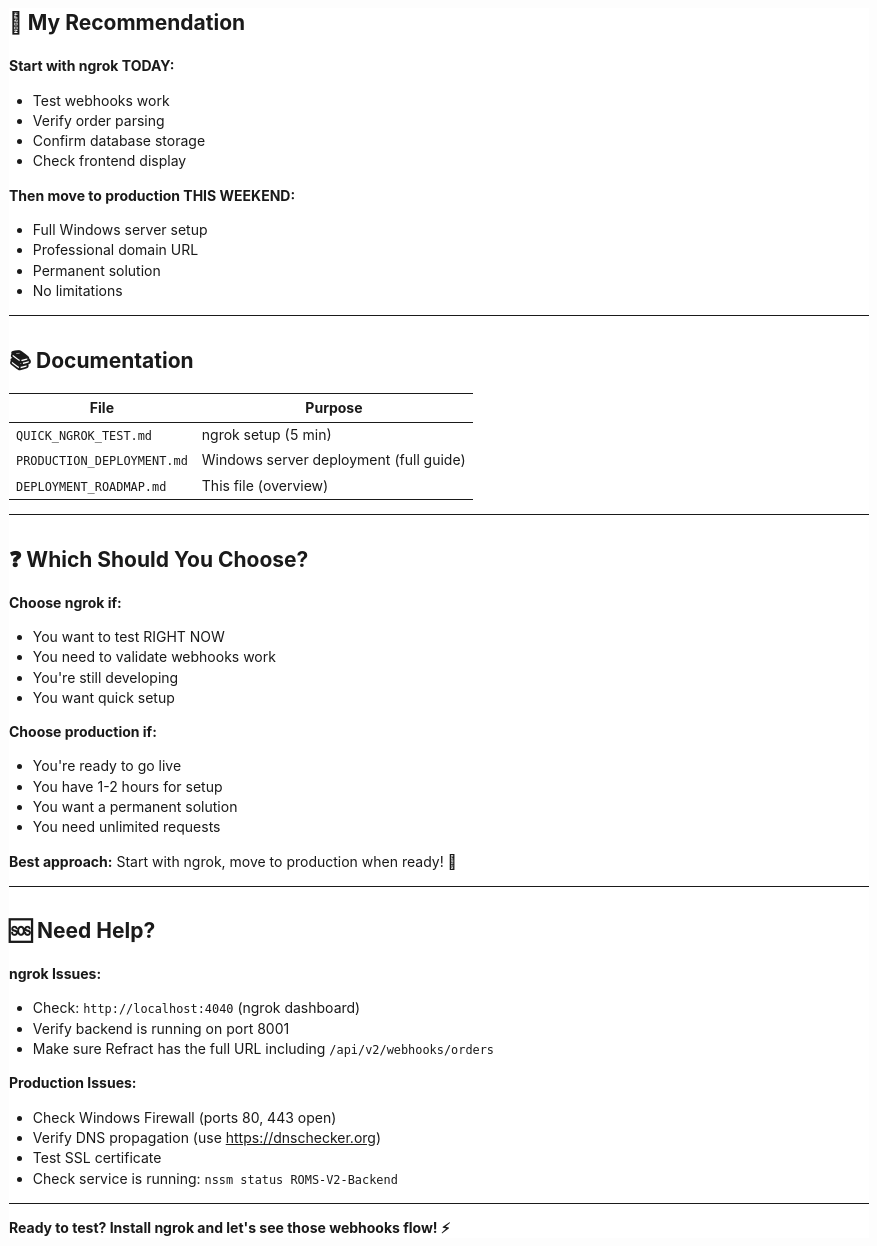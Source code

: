
## 🎯 My Recommendation

**Start with ngrok TODAY:**
- Test webhooks work
- Verify order parsing
- Confirm database storage
- Check frontend display

**Then move to production THIS WEEKEND:**
- Full Windows server setup
- Professional domain URL
- Permanent solution
- No limitations

---

## 📚 Documentation

| File | Purpose |
|---|---|
| `QUICK_NGROK_TEST.md` | ngrok setup (5 min) |
| `PRODUCTION_DEPLOYMENT.md` | Windows server deployment (full guide) |
| `DEPLOYMENT_ROADMAP.md` | This file (overview) |

---

## ❓ Which Should You Choose?

**Choose ngrok if:**
- You want to test RIGHT NOW
- You need to validate webhooks work
- You're still developing
- You want quick setup

**Choose production if:**
- You're ready to go live
- You have 1-2 hours for setup
- You want a permanent solution
- You need unlimited requests

**Best approach:** Start with ngrok, move to production when ready! 🚀

---

## 🆘 Need Help?

**ngrok Issues:**
- Check: `http://localhost:4040` (ngrok dashboard)
- Verify backend is running on port 8001
- Make sure Refract has the full URL including `/api/v2/webhooks/orders`

**Production Issues:**
- Check Windows Firewall (ports 80, 443 open)
- Verify DNS propagation (use https://dnschecker.org)
- Test SSL certificate
- Check service is running: `nssm status ROMS-V2-Backend`

---

**Ready to test? Install ngrok and let's see those webhooks flow! ⚡**

